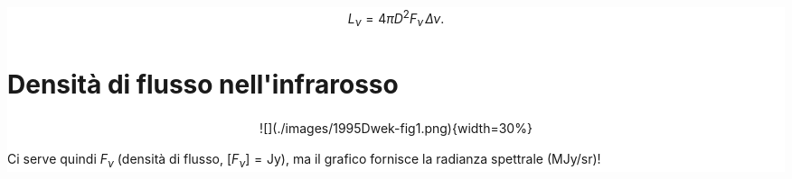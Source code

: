 $$
L_\nu = 4\pi D^2 F_\nu\,\Delta\nu.
$$

# Densità di flusso nell'infrarosso

<center>![](./images/1995Dwek-fig1.png){width=30%}</center>

Ci serve quindi $F_\nu$ (densità di flusso,
      $[F_\nu]=\text{Jy}$), ma il grafico fornisce la radianza
      spettrale ($\text{MJy}/\text{sr}$)!

